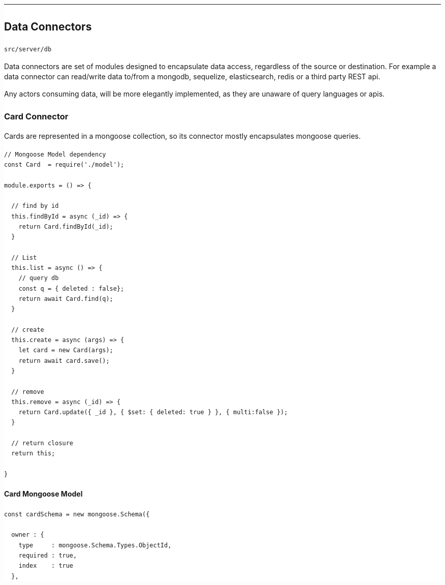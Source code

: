 
-------------

## Data Connectors

`src/server/db`

Data connectors are set of modules designed to encapsulate data access, regardless of the source or destination. For example a data connector can read/write data to/from a mongodb, sequelize, elasticsearch, redis or a third party REST api.

Any actors consuming data, will be more elegantly implemented, as they are unaware of query languages or apis.

### Card Connector

Cards are represented in a mongoose collection, so its connector mostly encapsulates mongoose queries.

    // Mongoose Model dependency
    const Card  = require('./model');

    module.exports = () => {

      // find by id
      this.findById = async (_id) => {
        return Card.findById(_id);
      }

      // List
      this.list = async () => {
        // query db
        const q = { deleted : false};
        return await Card.find(q);
      }

      // create
      this.create = async (args) => {
        let card = new Card(args);
        return await card.save();
      }

      // remove
      this.remove = async (_id) => {
        return Card.update({ _id }, { $set: { deleted: true } }, { multi:false });
      }

      // return closure
      return this;

    }

#### Card Mongoose Model

    const cardSchema = new mongoose.Schema({

      owner : {
        type     : mongoose.Schema.Types.ObjectId,
        required : true,
        index    : true
      },
